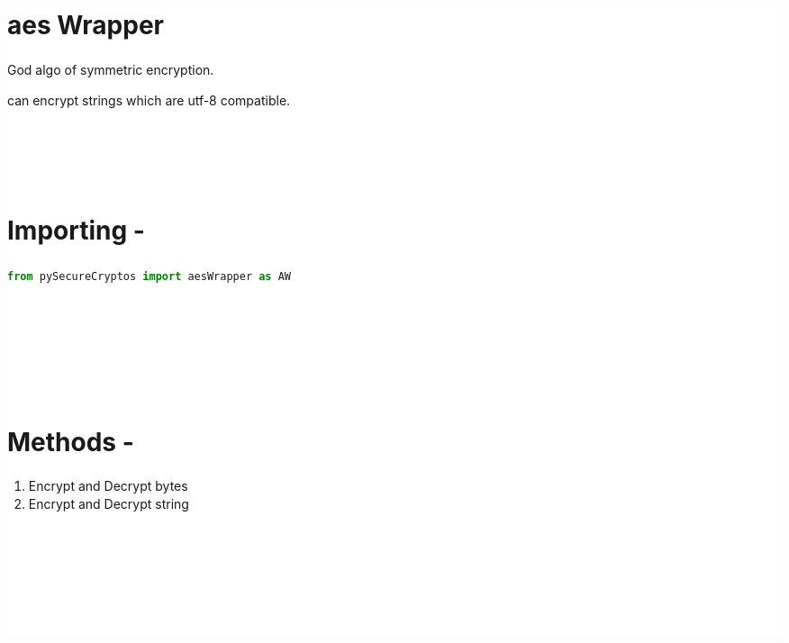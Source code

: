 # aes Wrapper

God algo of symmetric encryption.

can encrypt strings which are utf-8 compatible.






<br>
<br>
<br>
















# Importing - 

``` python
from pySecureCryptos import aesWrapper as AW 
```




<br>
<br>
<br>
<br>
<br>















# Methods - 

1. Encrypt and Decrypt bytes
2. Encrypt and Decrypt string


<br>
<br>
<br>
<br>
<br>
<br>
